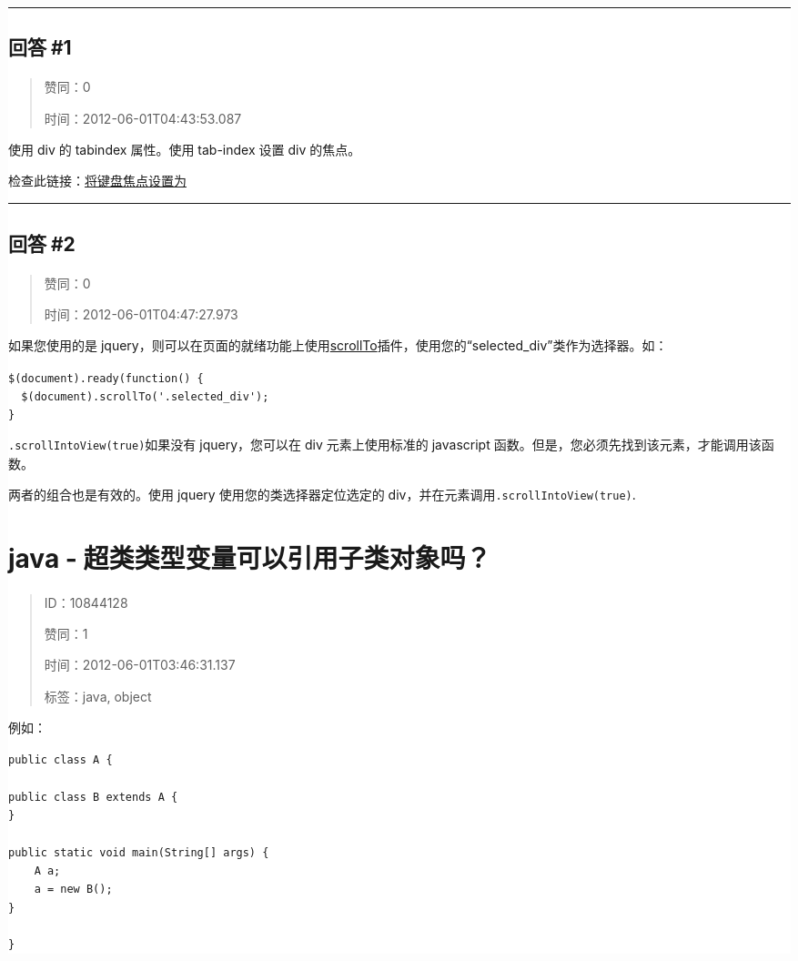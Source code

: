 * * *

## 回答 #1

> 赞同：0
> 
> 时间：2012-06-01T04:43:53.087

使用 div 的 tabindex 属性。使用 tab-index 设置 div 的焦点。

检查此链接：[将键盘焦点设置为 <div>](https://stackoverflow.com/questions/6754275/set-focus-to-a-div-classic-asp)

* * *

## 回答 #2

> 赞同：0
> 
> 时间：2012-06-01T04:47:27.973

如果您使用的是 jquery，则可以在页面的就绪功能上使用[scrollTo](http://demos.flesler.com/jquery/scrollTo/)插件，使用您的“selected_div”类作为选择器。如：

```
$(document).ready(function() {
  $(document).scrollTo('.selected_div');
} 
```

`.scrollIntoView(true)`如果没有 jquery，您可以在 div 元素上使用标准的 javascript 函数。但是，您必须先找到该元素，才能调用该函数。

两者的组合也是有效的。使用 jquery 使用您的类选择器定位选定的 div，并在元素调用`.scrollIntoView(true)`.

# java - 超类类型变量可以引用子类对象吗？

> ID：10844128
> 
> 赞同：1
> 
> 时间：2012-06-01T03:46:31.137
> 
> 标签：java, object

例如：

```
public class A {

public class B extends A {
}

public static void main(String[] args) {
    A a;
    a = new B();
}

} 
```
